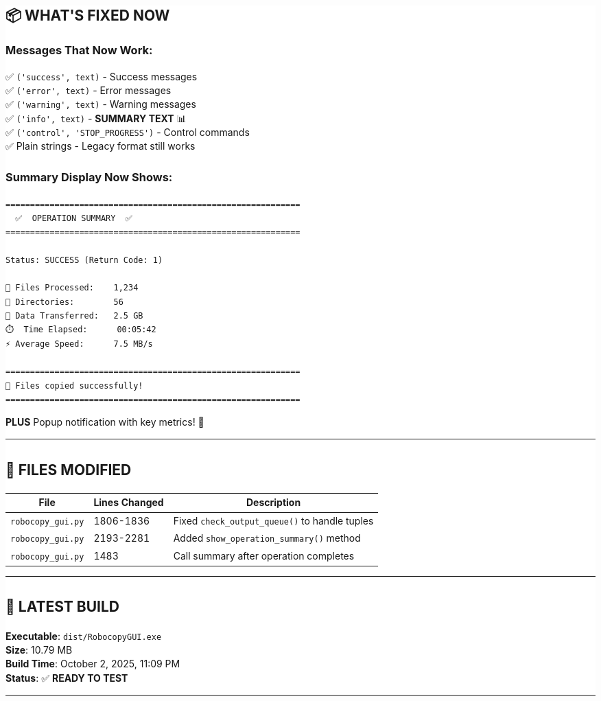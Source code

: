 
## 📦 **WHAT'S FIXED NOW**

### **Messages That Now Work**:
✅ `('success', text)` - Success messages  
✅ `('error', text)` - Error messages  
✅ `('warning', text)` - Warning messages  
✅ `('info', text)` - **SUMMARY TEXT** 📊  
✅ `('control', 'STOP_PROGRESS')` - Control commands  
✅ Plain strings - Legacy format still works  

### **Summary Display Now Shows**:
```
============================================================
  ✅  OPERATION SUMMARY  ✅
============================================================

Status: SUCCESS (Return Code: 1)

📁 Files Processed:    1,234
📂 Directories:        56
💾 Data Transferred:   2.5 GB
⏱️  Time Elapsed:      00:05:42
⚡ Average Speed:      7.5 MB/s

============================================================
📝 Files copied successfully!
============================================================
```

**PLUS** Popup notification with key metrics! 🎉

---

## 🔧 **FILES MODIFIED**

| File | Lines Changed | Description |
|------|---------------|-------------|
| `robocopy_gui.py` | 1806-1836 | Fixed `check_output_queue()` to handle tuples |
| `robocopy_gui.py` | 2193-2281 | Added `show_operation_summary()` method |
| `robocopy_gui.py` | 1483 | Call summary after operation completes |

---

## 🚀 **LATEST BUILD**

**Executable**: `dist/RobocopyGUI.exe`  
**Size**: 10.79 MB  
**Build Time**: October 2, 2025, 11:09 PM  
**Status**: ✅ **READY TO TEST**

---
